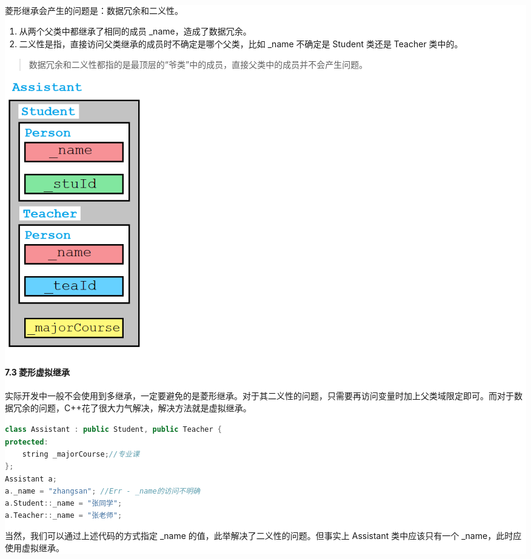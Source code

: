 菱形继承会产生的问题是：数据冗余和二义性。

1. 从两个父类中都继承了相同的成员 _name，造成了数据冗余。
2. 二义性是指，直接访问父类继承的成员时不确定是哪个父类，比如 _name 不确定是 Student 类还是 Teacher 类中的。

> 数据冗余和二义性都指的是最顶层的“爷类”中的成员，直接父类中的成员并不会产生问题。

<img src="10-继承.assets/菱形继承对象模型结构图示示例.png" style="zoom:80%;" />

#### 7.3 菱形虚拟继承

实际开发中一般不会使用到多继承，一定要避免的是菱形继承。对于其二义性的问题，只需要再访问变量时加上父类域限定即可。而对于数据冗余的问题，C++花了很大力气解决，解决方法就是虚拟继承。

~~~cpp
class Assistant : public Student, public Teacher {
protected:
	string _majorCourse;//专业课
};
Assistant a;
a._name = "zhangsan"; //Err - _name的访问不明确	
a.Student::_name = "张同学";
a.Teacher::_name = "张老师";
~~~

当然，我们可以通过上述代码的方式指定 _name 的值，此举解决了二义性的问题。但事实上 Assistant 类中应该只有一个 _name，此时应使用虚拟继承。
